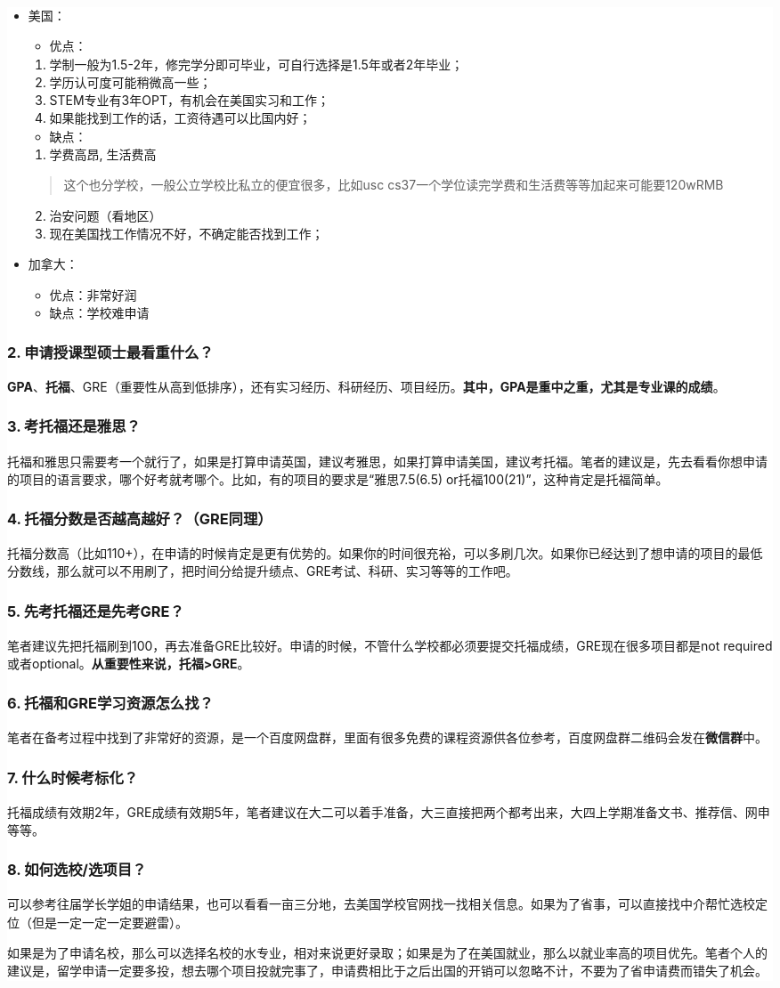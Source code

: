- 美国：
  - 优点：
  1. 学制一般为1.5-2年，修完学分即可毕业，可自行选择是1.5年或者2年毕业；
  2. 学历认可度可能稍微高一些；
  3. STEM专业有3年OPT，有机会在美国实习和工作；
  4. 如果能找到工作的话，工资待遇可以比国内好；
  - 缺点：
  1. 学费高昂, 生活费高
  > 这个也分学校，一般公立学校比私立的便宜很多，比如usc cs37一个学位读完学费和生活费等等加起来可能要120wRMB
  
  2. 治安问题（看地区）
  3. 现在美国找工作情况不好，不确定能否找到工作；

- 加拿大：
  - 优点：非常好润
  - 缺点：学校难申请



### 2. 申请授课型硕士最看重什么？
**GPA**、**托福**、GRE（重要性从高到低排序），还有实习经历、科研经历、项目经历。**其中，GPA是重中之重，尤其是专业课的成绩**。



### 3. 考托福还是雅思？
托福和雅思只需要考一个就行了，如果是打算申请英国，建议考雅思，如果打算申请美国，建议考托福。笔者的建议是，先去看看你想申请的项目的语言要求，哪个好考就考哪个。比如，有的项目的要求是“雅思7.5(6.5) or托福100(21)”，这种肯定是托福简单。



### 4. 托福分数是否越高越好？（GRE同理）
托福分数高（比如110+），在申请的时候肯定是更有优势的。如果你的时间很充裕，可以多刷几次。如果你已经达到了想申请的项目的最低分数线，那么就可以不用刷了，把时间分给提升绩点、GRE考试、科研、实习等等的工作吧。



### 5. 先考托福还是先考GRE？
笔者建议先把托福刷到100，再去准备GRE比较好。申请的时候，不管什么学校都必须要提交托福成绩，GRE现在很多项目都是not required或者optional。**从重要性来说，托福>GRE**。



###  6. 托福和GRE学习资源怎么找？
笔者在备考过程中找到了非常好的资源，是一个百度网盘群，里面有很多免费的课程资源供各位参考，百度网盘群二维码会发在**微信群**中。



### 7.  什么时候考标化？
托福成绩有效期2年，GRE成绩有效期5年，笔者建议在大二可以着手准备，大三直接把两个都考出来，大四上学期准备文书、推荐信、网申等等。



### 8. 如何选校/选项目？
可以参考往届学长学姐的申请结果，也可以看看一亩三分地，去美国学校官网找一找相关信息。如果为了省事，可以直接找中介帮忙选校定位（但是一定一定一定要避雷）。

如果是为了申请名校，那么可以选择名校的水专业，相对来说更好录取；如果是为了在美国就业，那么以就业率高的项目优先。笔者个人的建议是，留学申请一定要多投，想去哪个项目投就完事了，申请费相比于之后出国的开销可以忽略不计，不要为了省申请费而错失了机会。
